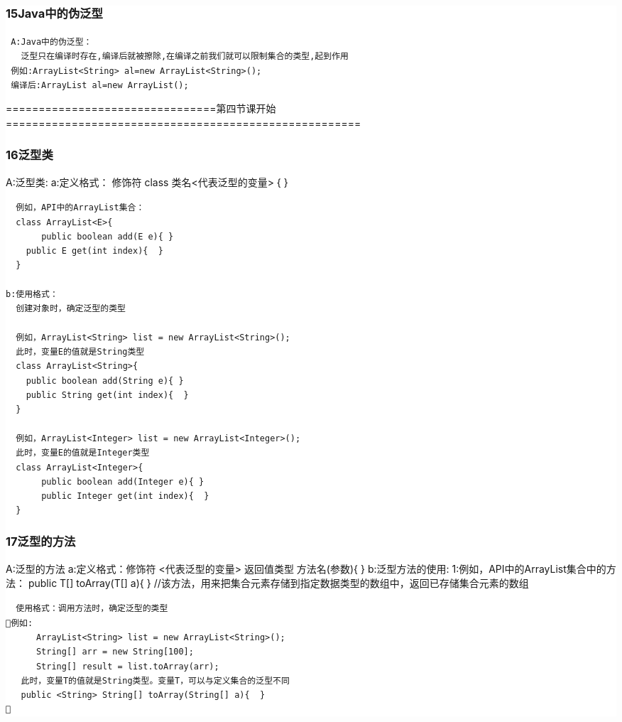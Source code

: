 ### 15Java中的伪泛型
	 A:Java中的伪泛型：
	   泛型只在编译时存在,编译后就被擦除,在编译之前我们就可以限制集合的类型,起到作用
     例如:ArrayList<String> al=new ArrayList<String>();
     编译后:ArrayList al=new ArrayList();


================================第四节课开始======================================================
### 16泛型类
  A:泛型类:
    a:定义格式：
      修饰符 class 类名<代表泛型的变量> {  }
      
      例如，API中的ArrayList集合：
      class ArrayList<E>{ 
           public boolean add(E e){ }
        public E get(int index){  }
      }

    b:使用格式：
      创建对象时，确定泛型的类型
     
      例如，ArrayList<String> list = new ArrayList<String>();
      此时，变量E的值就是String类型
      class ArrayList<String>{ 
        public boolean add(String e){ }
        public String get(int index){  }
      }
     
      例如，ArrayList<Integer> list = new ArrayList<Integer>();
      此时，变量E的值就是Integer类型
      class ArrayList<Integer>{ 
           public boolean add(Integer e){ }
           public Integer get(int index){  }
      }

### 17泛型的方法
  A:泛型的方法
    a:定义格式：修饰符 <代表泛型的变量> 返回值类型 方法名(参数){  }
    b:泛型方法的使用:
     1:例如，API中的ArrayList集合中的方法：
      public <T> T[] toArray(T[] a){  } 
      //该方法，用来把集合元素存储到指定数据类型的数组中，返回已存储集合元素的数组

      使用格式：调用方法时，确定泛型的类型
    例如:
          ArrayList<String> list = new ArrayList<String>();
          String[] arr = new String[100];
          String[] result = list.toArray(arr);
       此时，变量T的值就是String类型。变量T，可以与定义集合的泛型不同
       public <String> String[] toArray(String[] a){  } 
    
